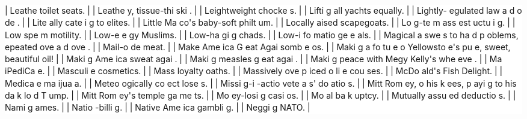 | Leathe  toilet seats. |
| Leathe y, tissue-thi  ski . |
| Leightweight chocke s. |
| Lifti g all yachts equally. |
| Lightly- egulated law a d o de . |
| Lite ally cate i g to elites. |
| Little Ma co's baby-soft philt um. |
| Locally  aised scapegoats. |
| Lo g-te m ass  est uctu i g. |
| Low spe m motility. |
| Low-e e gy Muslims. |
| Low-ha gi g chads. |
| Low-i fo matio  ge e als. |
| Magical a swe s to ha d p oblems,  epeated ove  a d ove . |
| Mail-o de  meat. |
| Make Ame ica G eat Agai  somb e os. |
| Maki g a fo tu e o  Yellowsto e's pu e, sweet, beautiful oil! |
| Maki g Ame ica sweat agai . |
| Maki g measles g eat agai . |
| Maki g peace with Megy  Kelly's whe eve . |
| Ma iPediCa e. |
| Masculi e cosmetics. |
| Mass loyalty oaths. |
| Massively ove p iced o li e cou ses. |
| McDo ald's Fish Delight. |
| Medica e ma ijua a. |
| Meteo ogically co ect lose s. |
| Missi g-i -actio  vete a s' do atio s. |
| Mitt Rom ey, o  his k ees, p ayi g to his da k lo d T ump. |
| Mitt Rom ey's temple ga me ts. |
| Mo ey-losi g casi os. |
| Mo al ba k uptcy. |
| Mutually assu ed deductio s. |
| Nami g  ames. |
| Natio -billi g. |
| Native Ame ica  gambli g. |
| Neggi g NATO. |